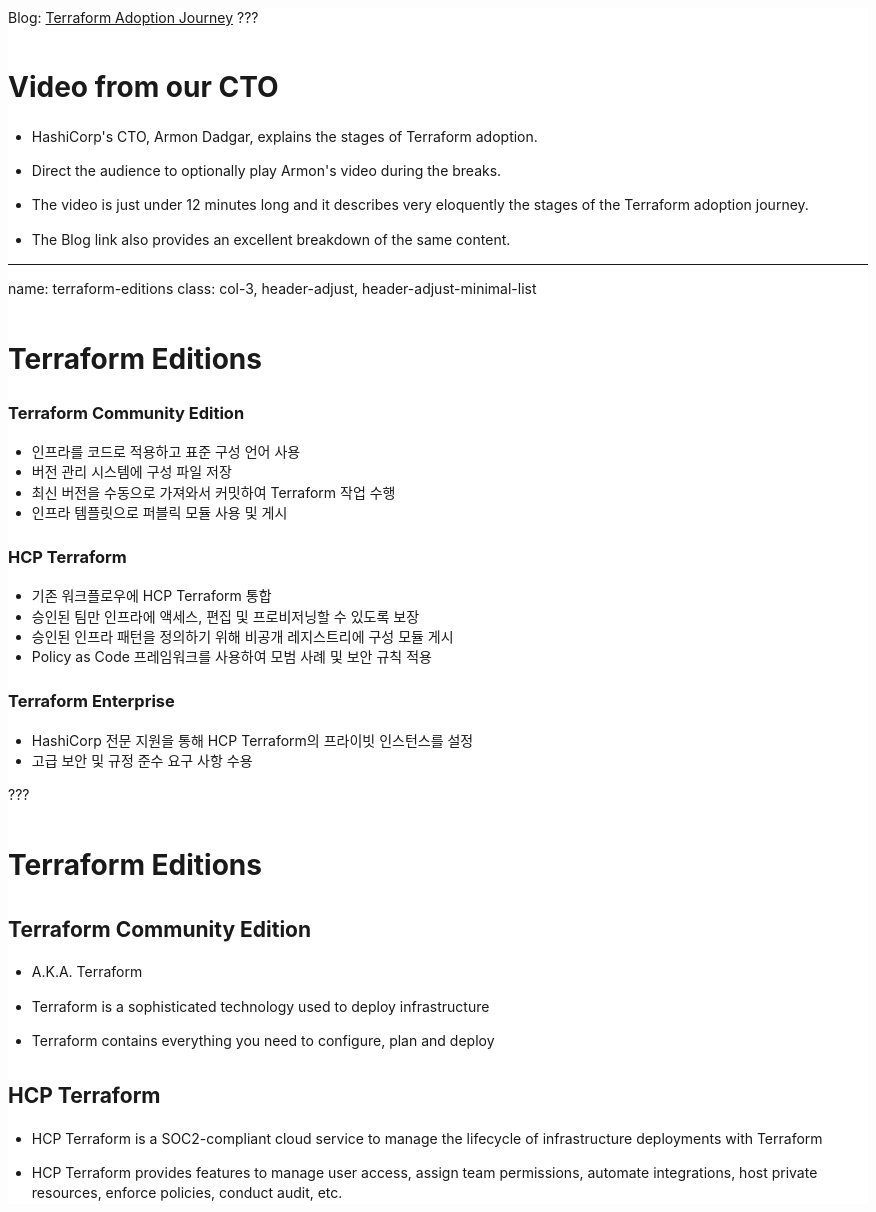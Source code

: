 Blog: [Terraform Adoption Journey](https://www.hashicorp.com/resources/terraform-adoption-journey)
???
# Video from our CTO
- HashiCorp's CTO, Armon Dadgar, explains the stages of Terraform adoption.
  
- Direct the audience to optionally play Armon's video during the breaks.

- The video is just under 12 minutes long and it describes very eloquently the stages of the Terraform adoption journey.

- The Blog link also provides an excellent breakdown of the same content.

---
name: terraform-editions
class: col-3, header-adjust, header-adjust-minimal-list
# Terraform Editions

### Terraform Community Edition
* 인프라를 코드로 적용하고 표준 구성 언어 사용
* 버전 관리 시스템에 구성 파일 저장
* 최신 버전을 수동으로 가져와서 커밋하여 Terraform 작업 수행
* 인프라 템플릿으로 퍼블릭 모듈 사용 및 게시

### HCP Terraform
* 기존 워크플로우에 HCP Terraform 통합
* 승인된 팀만 인프라에 액세스, 편집 및 프로비저닝할 수 있도록 보장
* 승인된 인프라 패턴을 정의하기 위해 비공개 레지스트리에 구성 모듈 게시
* Policy as Code 프레임워크를 사용하여 모범 사례 및 보안 규칙 적용

### Terraform Enterprise
* HashiCorp 전문 지원을 통해 HCP Terraform의 프라이빗 인스턴스를 설정
* 고급 보안 및 규정 준수 요구 사항 수용

???
# Terraform Editions
## Terraform Community Edition
- A.K.A. Terraform

- Terraform is a sophisticated technology used to deploy infrastructure

- Terraform contains everything you need to configure, plan and deploy 

## HCP Terraform
- HCP Terraform is a SOC2-compliant cloud service to manage the lifecycle of infrastructure deployments with Terraform

- HCP Terraform provides features to manage user access, assign team permissions, automate integrations, host private resources, enforce policies, conduct audit, etc.
